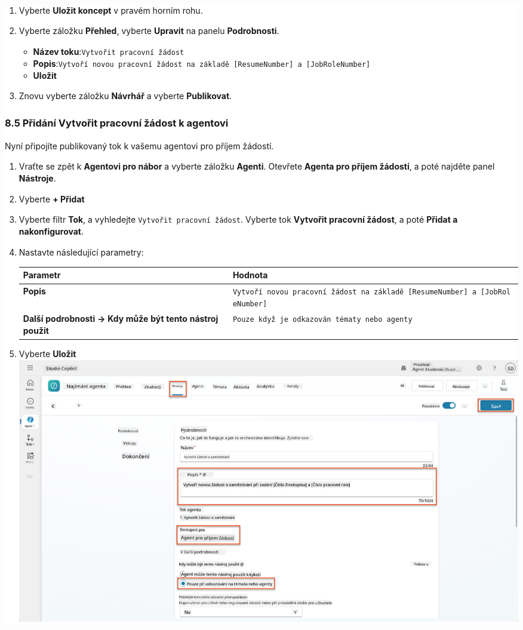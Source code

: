 1. Vyberte **Uložit koncept** v pravém horním rohu.

1. Vyberte záložku **Přehled**, vyberte **Upravit** na panelu **Podrobnosti**.

   - **Název toku**:`Vytvořit pracovní žádost`
   - **Popis**:`Vytvoří novou pracovní žádost na základě [ResumeNumber] a [JobRoleNumber]`
   - **Uložit**

1. Znovu vyberte záložku **Návrhář** a vyberte **Publikovat**.

### 8.5 Přidání Vytvořit pracovní žádost k agentovi

Nyní připojíte publikovaný tok k vašemu agentovi pro příjem žádostí.

1. Vraťte se zpět k **Agentovi pro nábor** a vyberte záložku **Agenti**. Otevřete **Agenta pro příjem žádostí**, a poté najděte panel **Nástroje**.

1. Vyberte **+ Přidat**

1. Vyberte filtr **Tok**, a vyhledejte `Vytvořit pracovní žádost`. Vyberte tok **Vytvořit pracovní žádost**, a poté **Přidat a nakonfigurovat**.

1. Nastavte následující parametry:

    | Parametr                                           | Hodnota                                                      |
    | -------------------------------------------------- | ------------------------------------------------------------ |
    | **Popis**                                          | `Vytvoří novou pracovní žádost na základě [ResumeNumber] a [JobRoleNumber]` |
    | **Další podrobnosti → Kdy může být tento nástroj použit** | `Pouze když je odkazován tématy nebo agenty`                 |

1. Vyberte **Uložit**  
![Přidat tok agenta k agentovi](../../../../../translated_images/8-add-application-6.40c79eb32d0c682a29becf59f08aec0f492780c326256602c3359ba97e370c44.cs.png)
